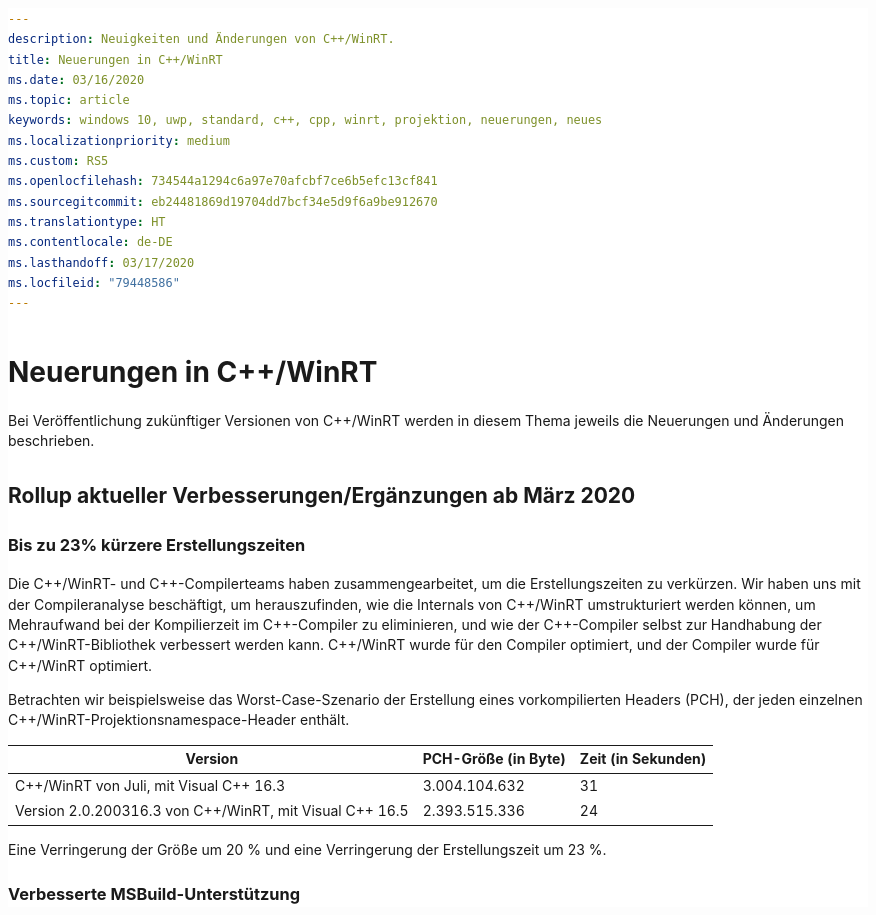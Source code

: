 ```yaml
---
description: Neuigkeiten und Änderungen von C++/WinRT.
title: Neuerungen in C++/WinRT
ms.date: 03/16/2020
ms.topic: article
keywords: windows 10, uwp, standard, c++, cpp, winrt, projektion, neuerungen, neues
ms.localizationpriority: medium
ms.custom: RS5
ms.openlocfilehash: 734544a1294c6a97e70afcbf7ce6b5efc13cf841
ms.sourcegitcommit: eb24481869d19704dd7bcf34e5d9f6a9be912670
ms.translationtype: HT
ms.contentlocale: de-DE
ms.lasthandoff: 03/17/2020
ms.locfileid: "79448586"
---
```

# <a name="whats-new-in-cwinrt"></a>Neuerungen in C++/WinRT

Bei Veröffentlichung zukünftiger Versionen von C++/WinRT werden in diesem Thema jeweils die Neuerungen und Änderungen beschrieben.

## <a name="rollup-of-recent-improvementsadditions-as-of-march-2020"></a>Rollup aktueller Verbesserungen/Ergänzungen ab März 2020

### <a name="up-to-23-shorter-build-times"></a>Bis zu 23% kürzere Erstellungszeiten

Die C++/WinRT- und C++-Compilerteams haben zusammengearbeitet, um die Erstellungszeiten zu verkürzen. Wir haben uns mit der Compileranalyse beschäftigt, um herauszufinden, wie die Internals von C++/WinRT umstrukturiert werden können, um Mehraufwand bei der Kompilierzeit im C++-Compiler zu eliminieren, und wie der C++-Compiler selbst zur Handhabung der C++/WinRT-Bibliothek verbessert werden kann. C++/WinRT wurde für den Compiler optimiert, und der Compiler wurde für C++/WinRT optimiert.

Betrachten wir beispielsweise das Worst-Case-Szenario der Erstellung eines vorkompilierten Headers (PCH), der jeden einzelnen C++/WinRT-Projektionsnamespace-Header enthält.

| Version | PCH-Größe (in Byte) | Zeit (in Sekunden) |
| - | - | - |
| C++/WinRT von Juli, mit Visual C++ 16.3 | 3\.004.104.632 | 31 |
| Version 2.0.200316.3 von C++/WinRT, mit Visual C++ 16.5 | 2\.393.515.336 | 24 |

Eine Verringerung der Größe um 20 % und eine Verringerung der Erstellungszeit um 23 %.

### <a name="improved-msbuild-support"></a>Verbesserte MSBuild-Unterstützung
